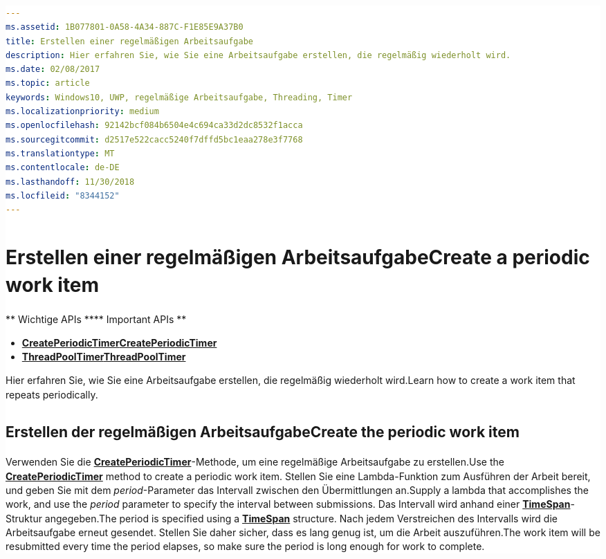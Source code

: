 ```yaml
---
ms.assetid: 1B077801-0A58-4A34-887C-F1E85E9A37B0
title: Erstellen einer regelmäßigen Arbeitsaufgabe
description: Hier erfahren Sie, wie Sie eine Arbeitsaufgabe erstellen, die regelmäßig wiederholt wird.
ms.date: 02/08/2017
ms.topic: article
keywords: Windows10, UWP, regelmäßige Arbeitsaufgabe, Threading, Timer
ms.localizationpriority: medium
ms.openlocfilehash: 92142bcf084b6504e4c694ca33d2dc8532f1acca
ms.sourcegitcommit: d2517e522cacc5240f7dffd5bc1eaa278e3f7768
ms.translationtype: MT
ms.contentlocale: de-DE
ms.lasthandoff: 11/30/2018
ms.locfileid: "8344152"
---
```

# <a name="create-a-periodic-work-item"></a><span data-ttu-id="c2a31-104">Erstellen einer regelmäßigen Arbeitsaufgabe</span><span class="sxs-lookup"><span data-stu-id="c2a31-104">Create a periodic work item</span></span>


<span data-ttu-id="c2a31-105">\*\* Wichtige APIs \*\*</span><span class="sxs-lookup"><span data-stu-id="c2a31-105">\*\* Important APIs \*\*</span></span>

-   [**<span data-ttu-id="c2a31-106">CreatePeriodicTimer</span><span class="sxs-lookup"><span data-stu-id="c2a31-106">CreatePeriodicTimer</span></span>**](https://msdn.microsoft.com/library/windows/apps/Hh967915)
-   [**<span data-ttu-id="c2a31-107">ThreadPoolTimer</span><span class="sxs-lookup"><span data-stu-id="c2a31-107">ThreadPoolTimer</span></span>**](https://msdn.microsoft.com/library/windows/apps/BR230587)

<span data-ttu-id="c2a31-108">Hier erfahren Sie, wie Sie eine Arbeitsaufgabe erstellen, die regelmäßig wiederholt wird.</span><span class="sxs-lookup"><span data-stu-id="c2a31-108">Learn how to create a work item that repeats periodically.</span></span>

## <a name="create-the-periodic-work-item"></a><span data-ttu-id="c2a31-109">Erstellen der regelmäßigen Arbeitsaufgabe</span><span class="sxs-lookup"><span data-stu-id="c2a31-109">Create the periodic work item</span></span>

<span data-ttu-id="c2a31-110">Verwenden Sie die [**CreatePeriodicTimer**](https://msdn.microsoft.com/library/windows/apps/Hh967915)-Methode, um eine regelmäßige Arbeitsaufgabe zu erstellen.</span><span class="sxs-lookup"><span data-stu-id="c2a31-110">Use the [**CreatePeriodicTimer**](https://msdn.microsoft.com/library/windows/apps/Hh967915) method to create a periodic work item.</span></span> <span data-ttu-id="c2a31-111">Stellen Sie eine Lambda-Funktion zum Ausführen der Arbeit bereit, und geben Sie mit dem *period*-Parameter das Intervall zwischen den Übermittlungen an.</span><span class="sxs-lookup"><span data-stu-id="c2a31-111">Supply a lambda that accomplishes the work, and use the *period* parameter to specify the interval between submissions.</span></span> <span data-ttu-id="c2a31-112">Das Intervall wird anhand einer [**TimeSpan**](https://msdn.microsoft.com/library/windows/apps/BR225996)-Struktur angegeben.</span><span class="sxs-lookup"><span data-stu-id="c2a31-112">The period is specified using a [**TimeSpan**](https://msdn.microsoft.com/library/windows/apps/BR225996) structure.</span></span> <span data-ttu-id="c2a31-113">Nach jedem Verstreichen des Intervalls wird die Arbeitsaufgabe erneut gesendet. Stellen Sie daher sicher, dass es lang genug ist, um die Arbeit auszuführen.</span><span class="sxs-lookup"><span data-stu-id="c2a31-113">The work item will be resubmitted every time the period elapses, so make sure the period is long enough for work to complete.</span></span>
